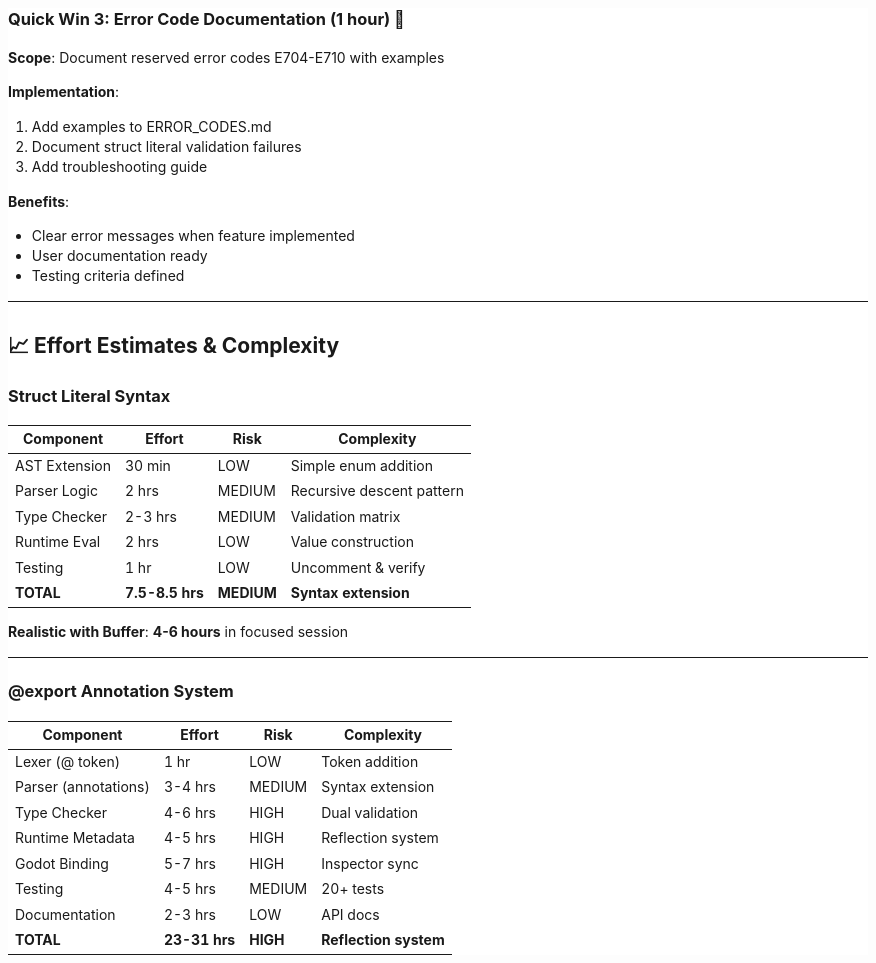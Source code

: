 ### Quick Win 3: Error Code Documentation (1 hour) 📝

**Scope**: Document reserved error codes E704-E710 with examples

**Implementation**:

1. Add examples to ERROR_CODES.md
2. Document struct literal validation failures
3. Add troubleshooting guide

**Benefits**:

- Clear error messages when feature implemented
- User documentation ready
- Testing criteria defined

---

## 📈 Effort Estimates & Complexity

### Struct Literal Syntax

| Component | Effort | Risk | Complexity |
|-----------|--------|------|------------|
| AST Extension | 30 min | LOW | Simple enum addition |
| Parser Logic | 2 hrs | MEDIUM | Recursive descent pattern |
| Type Checker | 2-3 hrs | MEDIUM | Validation matrix |
| Runtime Eval | 2 hrs | LOW | Value construction |
| Testing | 1 hr | LOW | Uncomment & verify |
| **TOTAL** | **7.5-8.5 hrs** | **MEDIUM** | **Syntax extension** |

**Realistic with Buffer**: **4-6 hours** in focused session

---

### @export Annotation System

| Component | Effort | Risk | Complexity |
|-----------|--------|------|------------|
| Lexer (@ token) | 1 hr | LOW | Token addition |
| Parser (annotations) | 3-4 hrs | MEDIUM | Syntax extension |
| Type Checker | 4-6 hrs | HIGH | Dual validation |
| Runtime Metadata | 4-5 hrs | HIGH | Reflection system |
| Godot Binding | 5-7 hrs | HIGH | Inspector sync |
| Testing | 4-5 hrs | MEDIUM | 20+ tests |
| Documentation | 2-3 hrs | LOW | API docs |
| **TOTAL** | **23-31 hrs** | **HIGH** | **Reflection system** |
